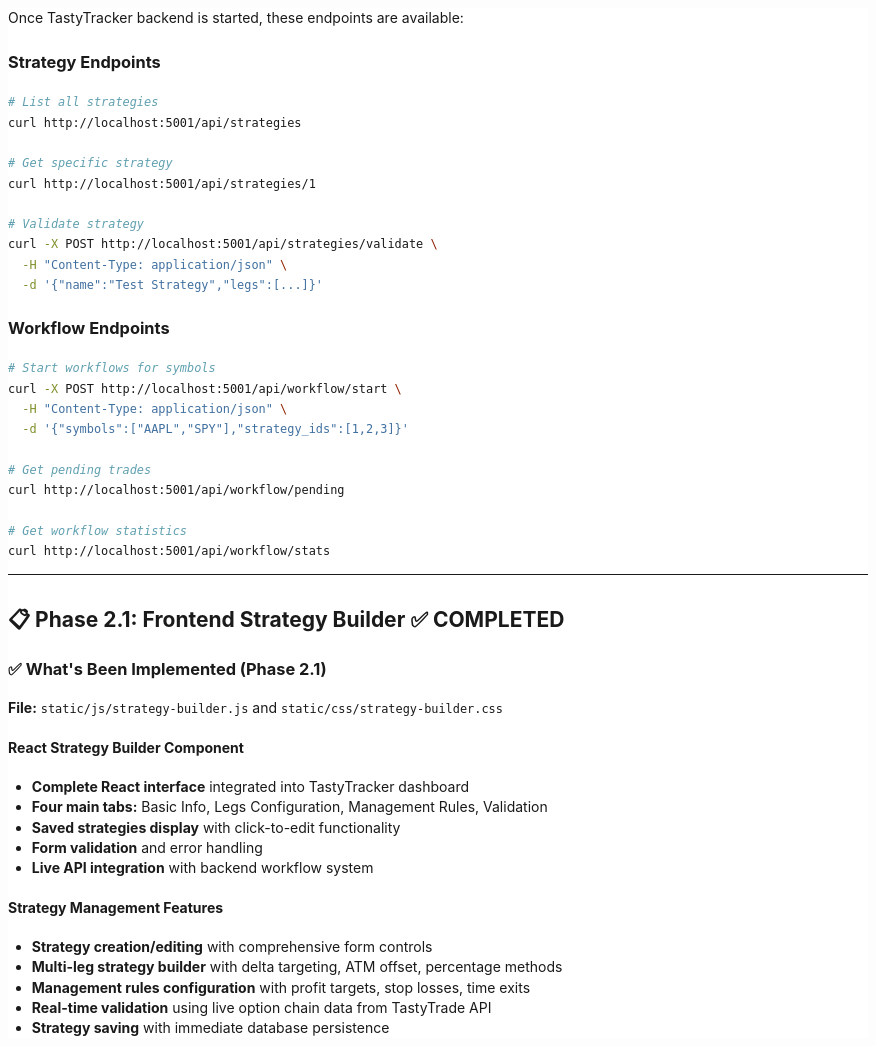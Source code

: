 Once TastyTracker backend is started, these endpoints are available:

### Strategy Endpoints
```bash
# List all strategies
curl http://localhost:5001/api/strategies

# Get specific strategy
curl http://localhost:5001/api/strategies/1

# Validate strategy
curl -X POST http://localhost:5001/api/strategies/validate \
  -H "Content-Type: application/json" \
  -d '{"name":"Test Strategy","legs":[...]}'
```

### Workflow Endpoints
```bash
# Start workflows for symbols
curl -X POST http://localhost:5001/api/workflow/start \
  -H "Content-Type: application/json" \
  -d '{"symbols":["AAPL","SPY"],"strategy_ids":[1,2,3]}'

# Get pending trades
curl http://localhost:5001/api/workflow/pending

# Get workflow statistics
curl http://localhost:5001/api/workflow/stats
```

---

## 📋 Phase 2.1: Frontend Strategy Builder ✅ COMPLETED

### ✅ What's Been Implemented (Phase 2.1)
**File:** `static/js/strategy-builder.js` and `static/css/strategy-builder.css`

#### React Strategy Builder Component
- **Complete React interface** integrated into TastyTracker dashboard
- **Four main tabs:** Basic Info, Legs Configuration, Management Rules, Validation
- **Saved strategies display** with click-to-edit functionality
- **Form validation** and error handling
- **Live API integration** with backend workflow system

#### Strategy Management Features
- **Strategy creation/editing** with comprehensive form controls
- **Multi-leg strategy builder** with delta targeting, ATM offset, percentage methods
- **Management rules configuration** with profit targets, stop losses, time exits
- **Real-time validation** using live option chain data from TastyTrade API
- **Strategy saving** with immediate database persistence

